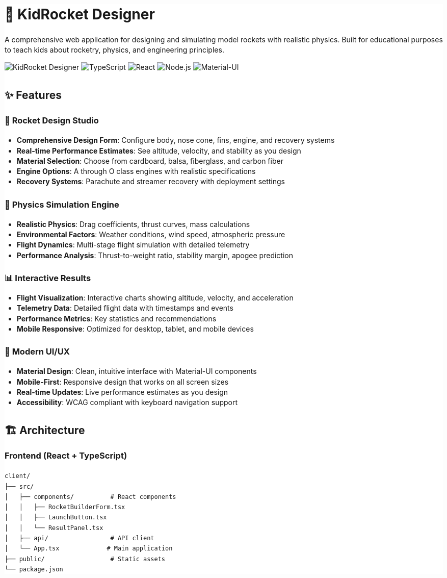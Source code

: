 # 🚀 KidRocket Designer

A comprehensive web application for designing and simulating model rockets with realistic physics. Built for educational purposes to teach kids about rocketry, physics, and engineering principles.

![KidRocket Designer](https://img.shields.io/badge/Status-Production%20Ready-brightgreen)
![TypeScript](https://img.shields.io/badge/TypeScript-5.0+-blue)
![React](https://img.shields.io/badge/React-18+-blue)
![Node.js](https://img.shields.io/badge/Node.js-20+-green)
![Material-UI](https://img.shields.io/badge/Material--UI-5+-purple)

## ✨ Features

### 🎯 **Rocket Design Studio**
- **Comprehensive Design Form**: Configure body, nose cone, fins, engine, and recovery systems
- **Real-time Performance Estimates**: See altitude, velocity, and stability as you design
- **Material Selection**: Choose from cardboard, balsa, fiberglass, and carbon fiber
- **Engine Options**: A through O class engines with realistic specifications
- **Recovery Systems**: Parachute and streamer recovery with deployment settings

### 🧮 **Physics Simulation Engine**
- **Realistic Physics**: Drag coefficients, thrust curves, mass calculations
- **Environmental Factors**: Weather conditions, wind speed, atmospheric pressure
- **Flight Dynamics**: Multi-stage flight simulation with detailed telemetry
- **Performance Analysis**: Thrust-to-weight ratio, stability margin, apogee prediction

### 📊 **Interactive Results**
- **Flight Visualization**: Interactive charts showing altitude, velocity, and acceleration
- **Telemetry Data**: Detailed flight data with timestamps and events
- **Performance Metrics**: Key statistics and recommendations
- **Mobile Responsive**: Optimized for desktop, tablet, and mobile devices

### 🎨 **Modern UI/UX**
- **Material Design**: Clean, intuitive interface with Material-UI components
- **Mobile-First**: Responsive design that works on all screen sizes
- **Real-time Updates**: Live performance estimates as you design
- **Accessibility**: WCAG compliant with keyboard navigation support

## 🏗️ Architecture

### **Frontend** (React + TypeScript)
```
client/
├── src/
│   ├── components/          # React components
│   │   ├── RocketBuilderForm.tsx
│   │   ├── LaunchButton.tsx
│   │   └── ResultPanel.tsx
│   ├── api/                 # API client
│   └── App.tsx             # Main application
├── public/                  # Static assets
└── package.json
```
